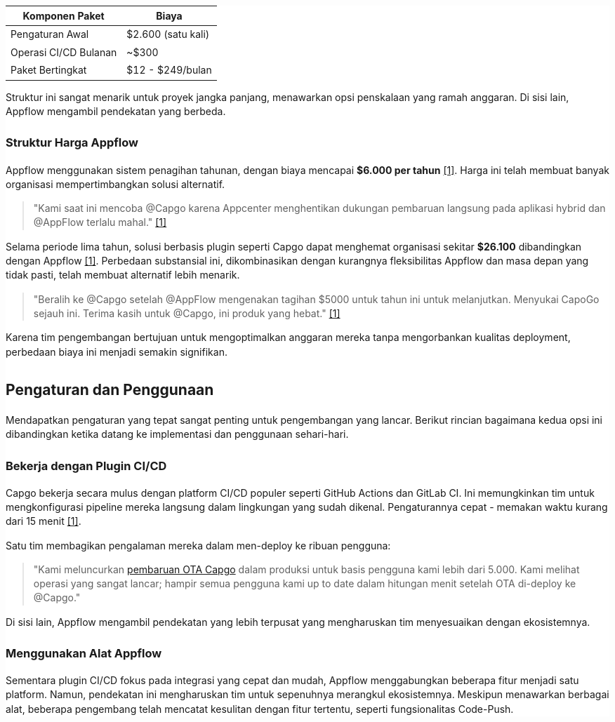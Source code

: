 | Komponen Paket | Biaya |
| --- | --- |
| Pengaturan Awal | $2.600 (satu kali) |
| Operasi CI/CD Bulanan | ~$300 |
| Paket Bertingkat | $12 - $249/bulan |

Struktur ini sangat menarik untuk proyek jangka panjang, menawarkan opsi penskalaan yang ramah anggaran. Di sisi lain, Appflow mengambil pendekatan yang berbeda.

### Struktur Harga Appflow

Appflow menggunakan sistem penagihan tahunan, dengan biaya mencapai **$6.000 per tahun** [\[1\]](https://capgo.app/). Harga ini telah membuat banyak organisasi mempertimbangkan solusi alternatif.

> "Kami saat ini mencoba @Capgo karena Appcenter menghentikan dukungan pembaruan langsung pada aplikasi hybrid dan @AppFlow terlalu mahal." [\[1\]](https://capgo.app/)

Selama periode lima tahun, solusi berbasis plugin seperti Capgo dapat menghemat organisasi sekitar **$26.100** dibandingkan dengan Appflow [\[1\]](https://capgo.app/). Perbedaan substansial ini, dikombinasikan dengan kurangnya fleksibilitas Appflow dan masa depan yang tidak pasti, telah membuat alternatif lebih menarik.

> "Beralih ke @Capgo setelah @AppFlow mengenakan tagihan $5000 untuk tahun ini untuk melanjutkan. Menyukai CapoGo sejauh ini. Terima kasih untuk @Capgo, ini produk yang hebat." [\[1\]](https://capgo.app/)

Karena tim pengembangan bertujuan untuk mengoptimalkan anggaran mereka tanpa mengorbankan kualitas deployment, perbedaan biaya ini menjadi semakin signifikan.

## Pengaturan dan Penggunaan

Mendapatkan pengaturan yang tepat sangat penting untuk pengembangan yang lancar. Berikut rincian bagaimana kedua opsi ini dibandingkan ketika datang ke implementasi dan penggunaan sehari-hari.

### Bekerja dengan Plugin CI/CD

Capgo bekerja secara mulus dengan platform CI/CD populer seperti GitHub Actions dan GitLab CI. Ini memungkinkan tim untuk mengkonfigurasi pipeline mereka langsung dalam lingkungan yang sudah dikenal. Pengaturannya cepat - memakan waktu kurang dari 15 menit [\[1\]](https://capgo.app/).

Satu tim membagikan pengalaman mereka dalam men-deploy ke ribuan pengguna:

> "Kami meluncurkan [pembaruan OTA Capgo](https://web.capgo.app/resend_email) dalam produksi untuk basis pengguna kami lebih dari 5.000. Kami melihat operasi yang sangat lancar; hampir semua pengguna kami up to date dalam hitungan menit setelah OTA di-deploy ke @Capgo."

Di sisi lain, Appflow mengambil pendekatan yang lebih terpusat yang mengharuskan tim menyesuaikan dengan ekosistemnya.

### Menggunakan Alat Appflow

Sementara plugin CI/CD fokus pada integrasi yang cepat dan mudah, Appflow menggabungkan beberapa fitur menjadi satu platform. Namun, pendekatan ini mengharuskan tim untuk sepenuhnya merangkul ekosistemnya. Meskipun menawarkan berbagai alat, beberapa pengembang telah mencatat kesulitan dengan fitur tertentu, seperti fungsionalitas Code-Push.
